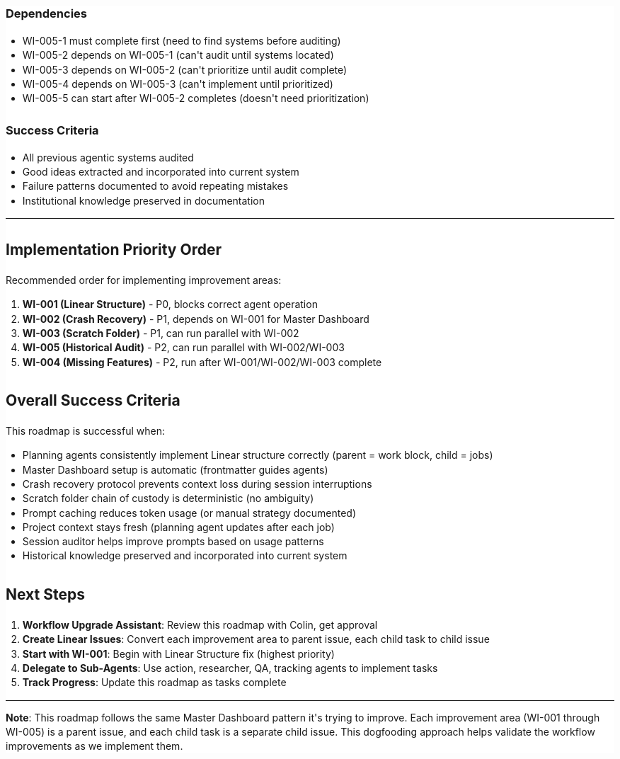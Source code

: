 ### Dependencies
- WI-005-1 must complete first (need to find systems before auditing)
- WI-005-2 depends on WI-005-1 (can't audit until systems located)
- WI-005-3 depends on WI-005-2 (can't prioritize until audit complete)
- WI-005-4 depends on WI-005-3 (can't implement until prioritized)
- WI-005-5 can start after WI-005-2 completes (doesn't need prioritization)

### Success Criteria
- All previous agentic systems audited
- Good ideas extracted and incorporated into current system
- Failure patterns documented to avoid repeating mistakes
- Institutional knowledge preserved in documentation

---

## Implementation Priority Order

Recommended order for implementing improvement areas:

1. **WI-001 (Linear Structure)** - P0, blocks correct agent operation
2. **WI-002 (Crash Recovery)** - P1, depends on WI-001 for Master Dashboard
3. **WI-003 (Scratch Folder)** - P1, can run parallel with WI-002
4. **WI-005 (Historical Audit)** - P2, can run parallel with WI-002/WI-003
5. **WI-004 (Missing Features)** - P2, run after WI-001/WI-002/WI-003 complete

## Overall Success Criteria

This roadmap is successful when:
- Planning agents consistently implement Linear structure correctly (parent = work block, child = jobs)
- Master Dashboard setup is automatic (frontmatter guides agents)
- Crash recovery protocol prevents context loss during session interruptions
- Scratch folder chain of custody is deterministic (no ambiguity)
- Prompt caching reduces token usage (or manual strategy documented)
- Project context stays fresh (planning agent updates after each job)
- Session auditor helps improve prompts based on usage patterns
- Historical knowledge preserved and incorporated into current system

## Next Steps

1. **Workflow Upgrade Assistant**: Review this roadmap with Colin, get approval
2. **Create Linear Issues**: Convert each improvement area to parent issue, each child task to child issue
3. **Start with WI-001**: Begin with Linear Structure fix (highest priority)
4. **Delegate to Sub-Agents**: Use action, researcher, QA, tracking agents to implement tasks
5. **Track Progress**: Update this roadmap as tasks complete

---

**Note**: This roadmap follows the same Master Dashboard pattern it's trying to improve. Each improvement area (WI-001 through WI-005) is a parent issue, and each child task is a separate child issue. This dogfooding approach helps validate the workflow improvements as we implement them.
